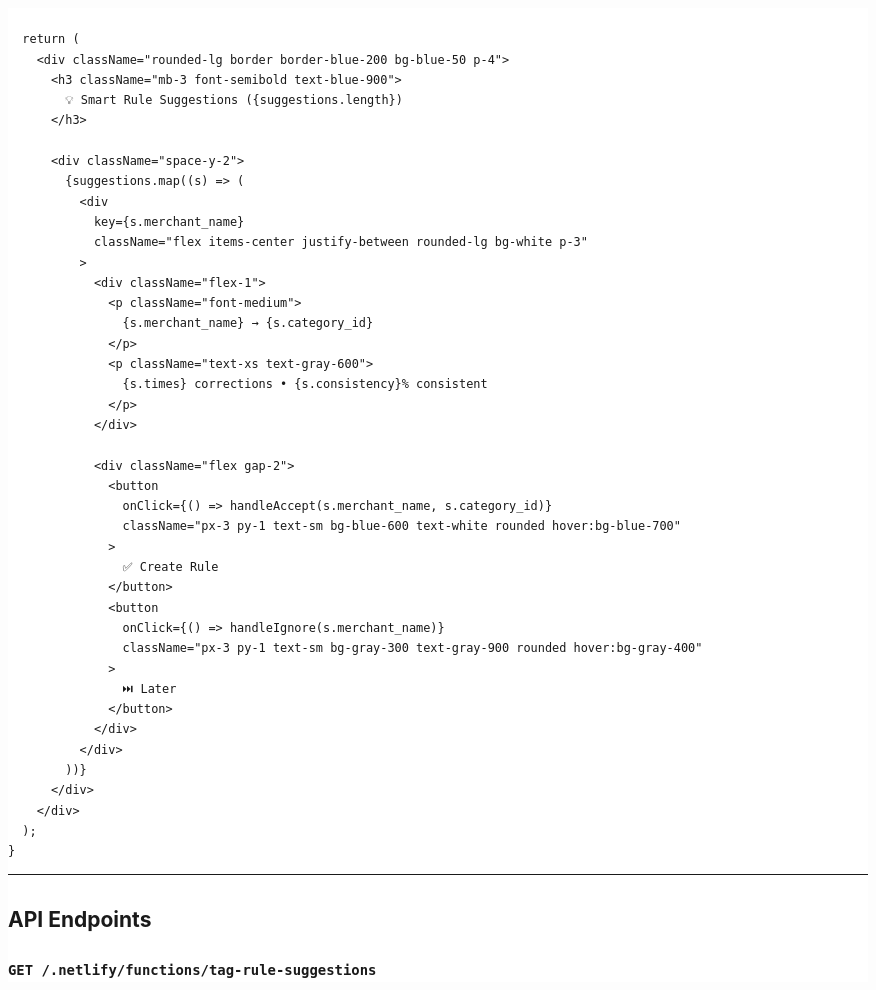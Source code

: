 ```tsx

  return (
    <div className="rounded-lg border border-blue-200 bg-blue-50 p-4">
      <h3 className="mb-3 font-semibold text-blue-900">
        💡 Smart Rule Suggestions ({suggestions.length})
      </h3>

      <div className="space-y-2">
        {suggestions.map((s) => (
          <div
            key={s.merchant_name}
            className="flex items-center justify-between rounded-lg bg-white p-3"
          >
            <div className="flex-1">
              <p className="font-medium">
                {s.merchant_name} → {s.category_id}
              </p>
              <p className="text-xs text-gray-600">
                {s.times} corrections • {s.consistency}% consistent
              </p>
            </div>

            <div className="flex gap-2">
              <button
                onClick={() => handleAccept(s.merchant_name, s.category_id)}
                className="px-3 py-1 text-sm bg-blue-600 text-white rounded hover:bg-blue-700"
              >
                ✅ Create Rule
              </button>
              <button
                onClick={() => handleIgnore(s.merchant_name)}
                className="px-3 py-1 text-sm bg-gray-300 text-gray-900 rounded hover:bg-gray-400"
              >
                ⏭️ Later
              </button>
            </div>
          </div>
        ))}
      </div>
    </div>
  );
}
```

---

## API Endpoints

### `GET /.netlify/functions/tag-rule-suggestions`
